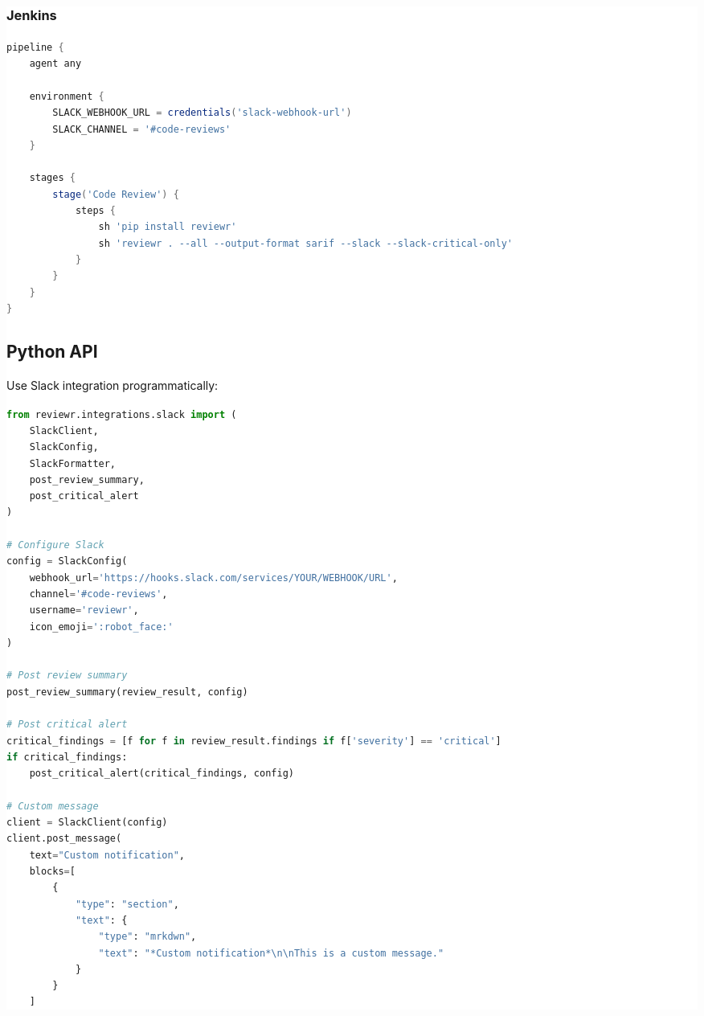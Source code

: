 ### Jenkins

```groovy
pipeline {
    agent any
    
    environment {
        SLACK_WEBHOOK_URL = credentials('slack-webhook-url')
        SLACK_CHANNEL = '#code-reviews'
    }
    
    stages {
        stage('Code Review') {
            steps {
                sh 'pip install reviewr'
                sh 'reviewr . --all --output-format sarif --slack --slack-critical-only'
            }
        }
    }
}
```

## Python API

Use Slack integration programmatically:

```python
from reviewr.integrations.slack import (
    SlackClient,
    SlackConfig,
    SlackFormatter,
    post_review_summary,
    post_critical_alert
)

# Configure Slack
config = SlackConfig(
    webhook_url='https://hooks.slack.com/services/YOUR/WEBHOOK/URL',
    channel='#code-reviews',
    username='reviewr',
    icon_emoji=':robot_face:'
)

# Post review summary
post_review_summary(review_result, config)

# Post critical alert
critical_findings = [f for f in review_result.findings if f['severity'] == 'critical']
if critical_findings:
    post_critical_alert(critical_findings, config)

# Custom message
client = SlackClient(config)
client.post_message(
    text="Custom notification",
    blocks=[
        {
            "type": "section",
            "text": {
                "type": "mrkdwn",
                "text": "*Custom notification*\n\nThis is a custom message."
            }
        }
    ]
```